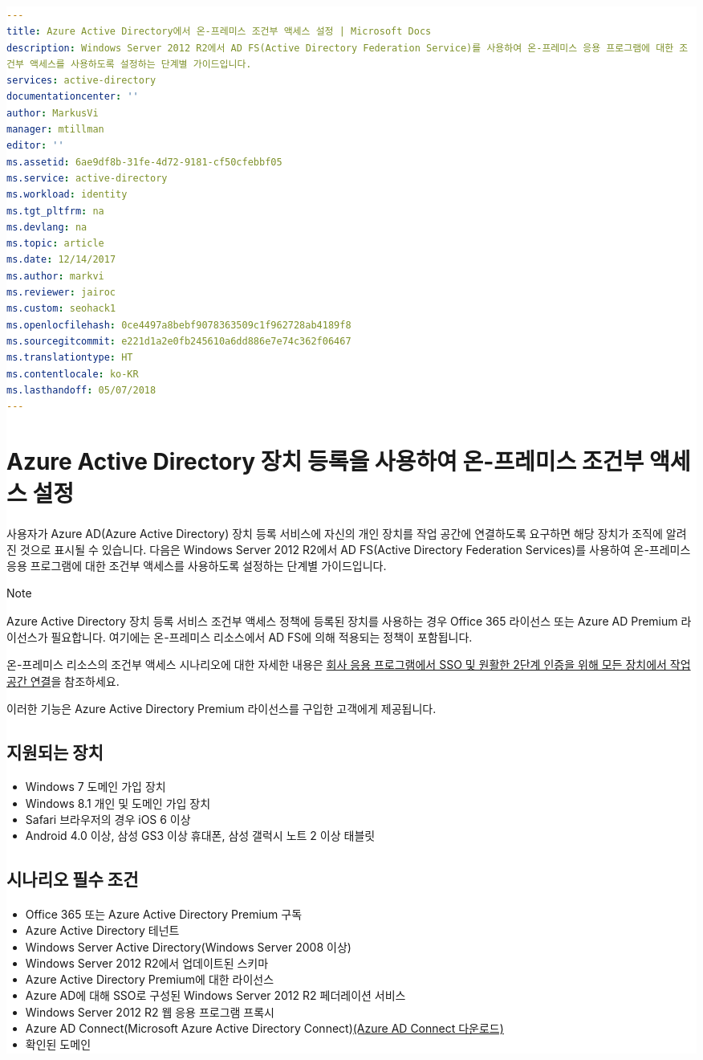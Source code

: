 ```yaml
---
title: Azure Active Directory에서 온-프레미스 조건부 액세스 설정 | Microsoft Docs
description: Windows Server 2012 R2에서 AD FS(Active Directory Federation Service)를 사용하여 온-프레미스 응용 프로그램에 대한 조건부 액세스를 사용하도록 설정하는 단계별 가이드입니다.
services: active-directory
documentationcenter: ''
author: MarkusVi
manager: mtillman
editor: ''
ms.assetid: 6ae9df8b-31fe-4d72-9181-cf50cfebbf05
ms.service: active-directory
ms.workload: identity
ms.tgt_pltfrm: na
ms.devlang: na
ms.topic: article
ms.date: 12/14/2017
ms.author: markvi
ms.reviewer: jairoc
ms.custom: seohack1
ms.openlocfilehash: 0ce4497a8bebf9078363509c1f962728ab4189f8
ms.sourcegitcommit: e221d1a2e0fb245610a6dd886e7e74c362f06467
ms.translationtype: HT
ms.contentlocale: ko-KR
ms.lasthandoff: 05/07/2018
---
```

# <a name="setting-up-on-premises-conditional-access-by-using-azure-active-directory-device-registration"></a>Azure Active Directory 장치 등록을 사용하여 온-프레미스 조건부 액세스 설정
사용자가 Azure AD(Azure Active Directory) 장치 등록 서비스에 자신의 개인 장치를 작업 공간에 연결하도록 요구하면 해당 장치가 조직에 알려진 것으로 표시될 수 있습니다. 다음은 Windows Server 2012 R2에서 AD FS(Active Directory Federation Services)를 사용하여 온-프레미스 응용 프로그램에 대한 조건부 액세스를 사용하도록 설정하는 단계별 가이드입니다.

> [!NOTE]
> Azure Active Directory 장치 등록 서비스 조건부 액세스 정책에 등록된 장치를 사용하는 경우 Office 365 라이선스 또는 Azure AD Premium 라이선스가 필요합니다. 여기에는 온-프레미스 리소스에서 AD FS에 의해 적용되는 정책이 포함됩니다.
> 
> 온-프레미스 리소스의 조건부 액세스 시나리오에 대한 자세한 내용은 [회사 응용 프로그램에서 SSO 및 원활한 2단계 인증을 위해 모든 장치에서 작업 공간 연결](https://technet.microsoft.com/library/dn280945.aspx)을 참조하세요.

이러한 기능은 Azure Active Directory Premium 라이선스를 구입한 고객에게 제공됩니다.

## <a name="supported-devices"></a>지원되는 장치
* Windows 7 도메인 가입 장치
* Windows 8.1 개인 및 도메인 가입 장치
* Safari 브라우저의 경우 iOS 6 이상
* Android 4.0 이상, 삼성 GS3 이상 휴대폰, 삼성 갤럭시 노트 2 이상 태블릿

## <a name="scenario-prerequisites"></a>시나리오 필수 조건
* Office 365 또는 Azure Active Directory Premium 구독
* Azure Active Directory 테넌트
* Windows Server Active Directory(Windows Server 2008 이상)
* Windows Server 2012 R2에서 업데이트된 스키마
* Azure Active Directory Premium에 대한 라이선스
* Azure AD에 대해 SSO로 구성된 Windows Server 2012 R2 페더레이션 서비스
* Windows Server 2012 R2 웹 응용 프로그램 프록시 
* Azure AD Connect(Microsoft Azure Active Directory Connect)[(Azure AD Connect 다운로드)](http://www.microsoft.com/en-us/download/details.aspx?id=47594)
* 확인된 도메인
